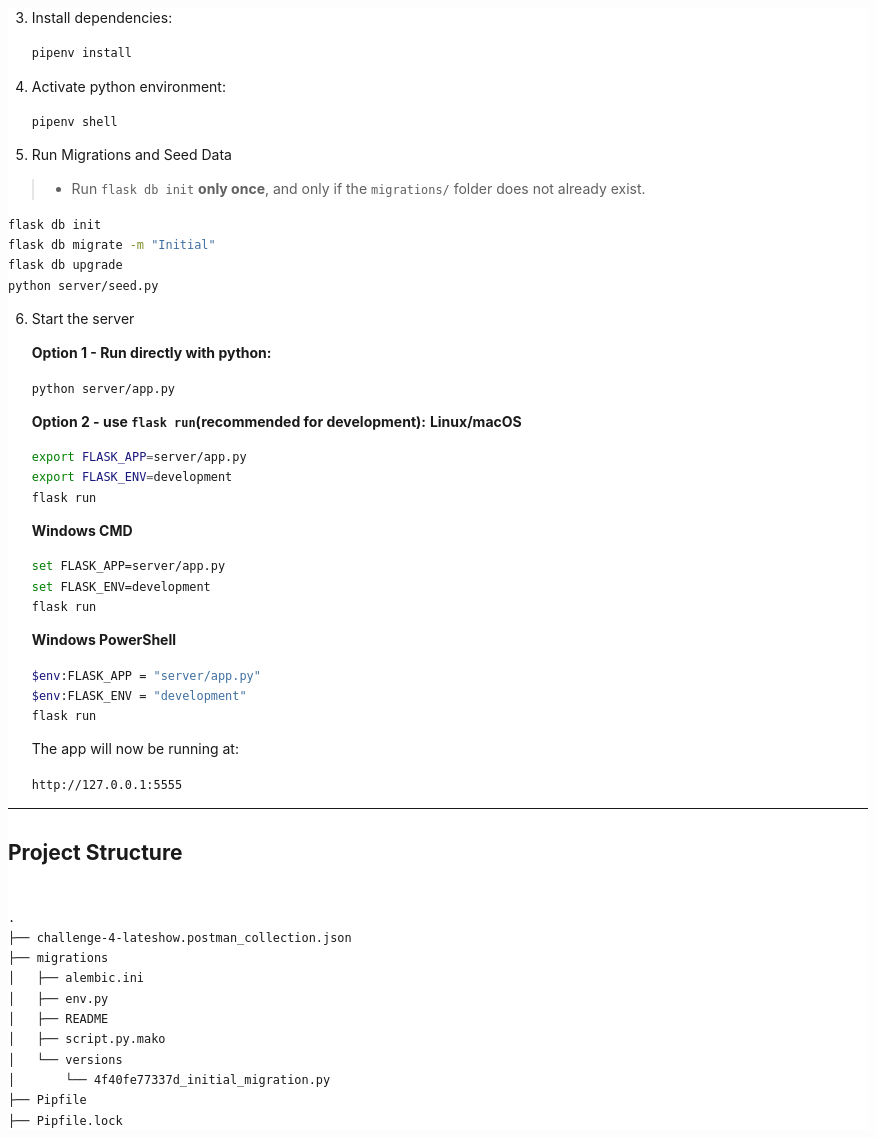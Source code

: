 3. Install dependencies:
   ```bash
   pipenv install
   ```

4. Activate python environment:
   ```bash
   pipenv shell
   ```

5. Run Migrations and Seed Data
> - Run `flask db init` **only once**,  and only if the `migrations/` folder does not already exist.
   ```bash
   flask db init
   flask db migrate -m "Initial"
   flask db upgrade
   python server/seed.py

   ```

6. Start the server

   **Option 1 - Run directly with python:**
   ```bash
   python server/app.py
   ```

   **Option 2 - use `flask run`(recommended for development):**
   **Linux/macOS**
   ```bash
   export FLASK_APP=server/app.py
   export FLASK_ENV=development
   flask run
   ```
   **Windows CMD**
   ```bash
   set FLASK_APP=server/app.py
   set FLASK_ENV=development
   flask run
   ```
   **Windows PowerShell**
   ```bash
   $env:FLASK_APP = "server/app.py"
   $env:FLASK_ENV = "development"
   flask run
   ```
   The app will now be running at:
   ```bash
   http://127.0.0.1:5555
   ```

---

## **Project Structure**

```markdown

.
├── challenge-4-lateshow.postman_collection.json
├── migrations
│   ├── alembic.ini
│   ├── env.py
│   ├── README
│   ├── script.py.mako
│   └── versions
│       └── 4f40fe77337d_initial_migration.py
├── Pipfile
├── Pipfile.lock
```